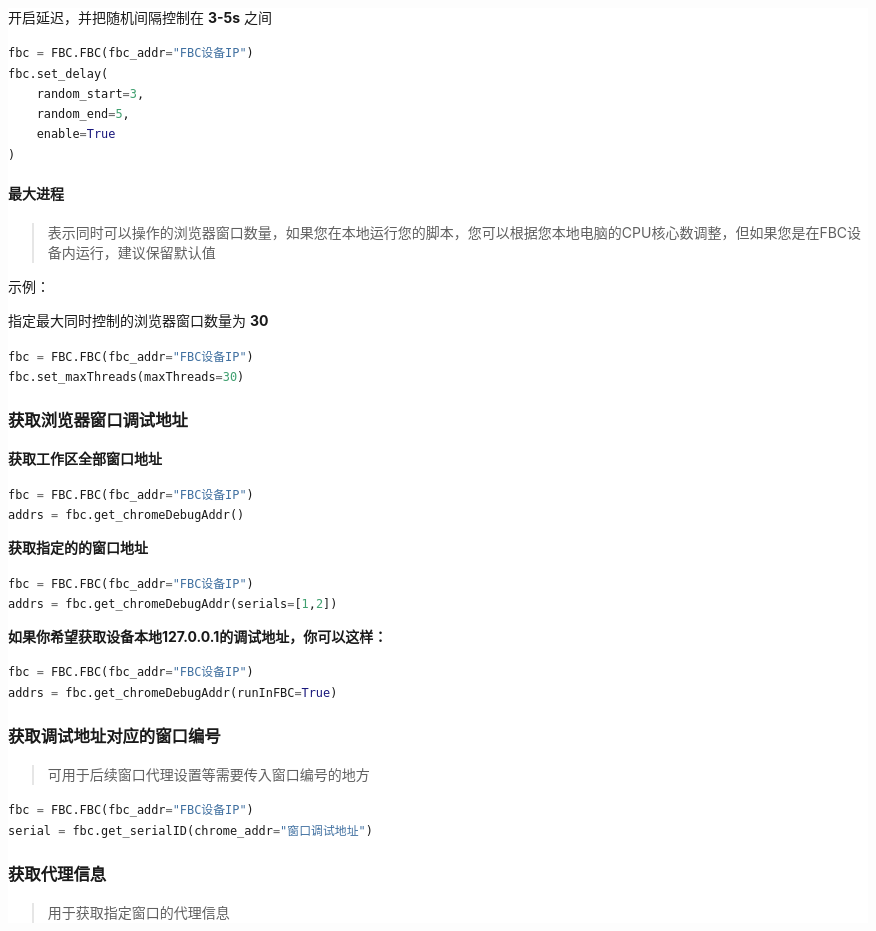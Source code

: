 开启延迟，并把随机间隔控制在 **3-5s** 之间

```python
fbc = FBC.FBC(fbc_addr="FBC设备IP")
fbc.set_delay(
    random_start=3,
    random_end=5,
    enable=True
)
```

#### 最大进程

> 表示同时可以操作的浏览器窗口数量，如果您在本地运行您的脚本，您可以根据您本地电脑的CPU核心数调整，但如果您是在FBC设备内运行，建议保留默认值

示例：

指定最大同时控制的浏览器窗口数量为 **30**

```python
fbc = FBC.FBC(fbc_addr="FBC设备IP")
fbc.set_maxThreads(maxThreads=30)
```

### 获取浏览器窗口调试地址

**获取工作区全部窗口地址**

```python
fbc = FBC.FBC(fbc_addr="FBC设备IP")
addrs = fbc.get_chromeDebugAddr()
```

**获取指定的的窗口地址**

```python
fbc = FBC.FBC(fbc_addr="FBC设备IP")
addrs = fbc.get_chromeDebugAddr(serials=[1,2])
```

**如果你希望获取设备本地127.0.0.1的调试地址，你可以这样：**

```python
fbc = FBC.FBC(fbc_addr="FBC设备IP")
addrs = fbc.get_chromeDebugAddr(runInFBC=True)
```

### 获取调试地址对应的窗口编号

> 可用于后续窗口代理设置等需要传入窗口编号的地方

```python
fbc = FBC.FBC(fbc_addr="FBC设备IP")
serial = fbc.get_serialID(chrome_addr="窗口调试地址")
```

### 获取代理信息

> 用于获取指定窗口的代理信息
